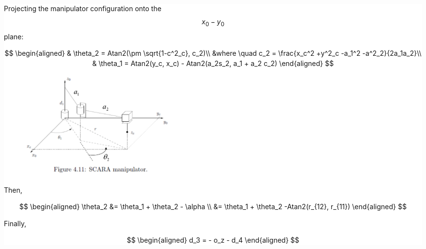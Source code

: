 Projecting the manipulator configuration onto the $$x_0 - y_0$$ plane:

$$
\begin{aligned} 
& \theta_2 = Atan2(\pm \sqrt{1-c^2_c}, c_2)\\
&where \quad c_2 = \frac{x_c^2 +y^2_c -a_1^2 -a^2_2}{2a_1a_2}\\
& \theta_1 = Atan2(y_c, x_c) - Atan2(a_2s_2, a_1 + a_2 c_2)
\end{aligned} 
$$

<figure>
  <img alt="An image with a caption" src="/assets/img/Robot_dynamics/lec4/15.png" class="lead"   style="width:320px; height=:240px"/>
</figure>

Then, 

$$
\begin{aligned} 
\theta_2 &=  \theta_1 + \theta_2 - \alpha \\
&= \theta_1 + \theta_2 -Atan2(r_{12}, r_{11})
\end{aligned} 
$$

Finally,

$$
\begin{aligned} 
d_3 = - o_z - d_4
\end{aligned} 
$$
